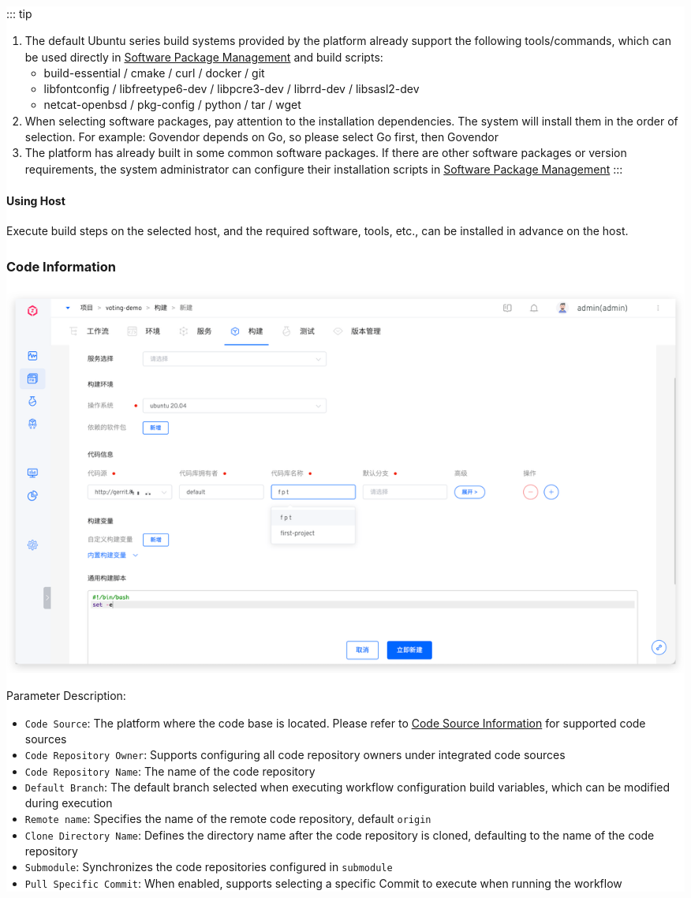 ::: tip
1. The default Ubuntu series build systems provided by the platform already support the following tools/commands, which can be used directly in [Software Package Management](/en/Zadig%20v4.1/settings/app/) and build scripts:
    - build-essential / cmake / curl / docker / git
    - libfontconfig / libfreetype6-dev / libpcre3-dev / librrd-dev / libsasl2-dev
    - netcat-openbsd / pkg-config / python / tar / wget
2. When selecting software packages, pay attention to the installation dependencies. The system will install them in the order of selection. For example: Govendor depends on Go, so please select Go first, then Govendor
3. The platform has already built in some common software packages. If there are other software packages or version requirements, the system administrator can configure their installation scripts in [Software Package Management](/en/Zadig%20v4.1/settings/app)
:::

#### Using Host

Execute build steps on the selected host, and the required software, tools, etc., can be installed in advance on the host.

### Code Information

<img alt="Create a build" title="Create a build" src="../../../_images/build_4.png">

Parameter Description:
- `Code Source`: The platform where the code base is located. Please refer to [Code Source Information](/en/Zadig%20v4.1/settings/codehost/overview/#function-compatibility-list) for supported code sources
- `Code Repository Owner`: Supports configuring all code repository owners under integrated code sources
- `Code Repository Name`: The name of the code repository
- `Default Branch`: The default branch selected when executing workflow configuration build variables, which can be modified during execution
- `Remote name`: Specifies the name of the remote code repository, default `origin`
- `Clone Directory Name`: Defines the directory name after the code repository is cloned, defaulting to the name of the code repository
- `Submodule`: Synchronizes the code repositories configured in `submodule`
- `Pull Specific Commit`: When enabled, supports selecting a specific Commit to execute when running the workflow